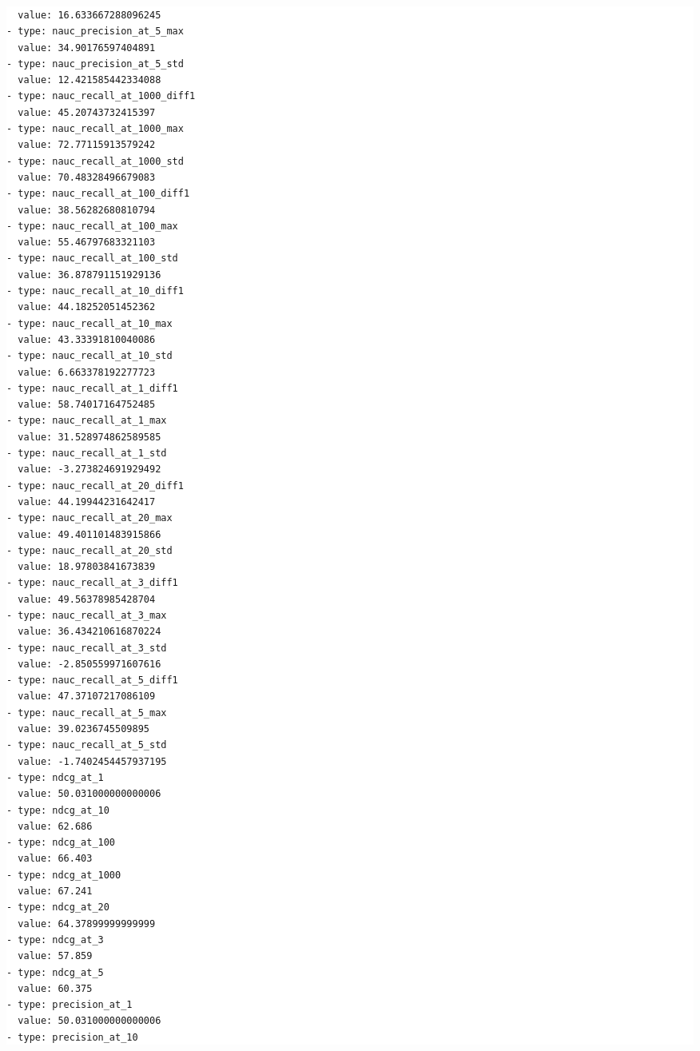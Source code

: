       value: 16.633667288096245
    - type: nauc_precision_at_5_max
      value: 34.90176597404891
    - type: nauc_precision_at_5_std
      value: 12.421585442334088
    - type: nauc_recall_at_1000_diff1
      value: 45.20743732415397
    - type: nauc_recall_at_1000_max
      value: 72.77115913579242
    - type: nauc_recall_at_1000_std
      value: 70.48328496679083
    - type: nauc_recall_at_100_diff1
      value: 38.56282680810794
    - type: nauc_recall_at_100_max
      value: 55.46797683321103
    - type: nauc_recall_at_100_std
      value: 36.878791151929136
    - type: nauc_recall_at_10_diff1
      value: 44.18252051452362
    - type: nauc_recall_at_10_max
      value: 43.33391810040086
    - type: nauc_recall_at_10_std
      value: 6.663378192277723
    - type: nauc_recall_at_1_diff1
      value: 58.74017164752485
    - type: nauc_recall_at_1_max
      value: 31.528974862589585
    - type: nauc_recall_at_1_std
      value: -3.273824691929492
    - type: nauc_recall_at_20_diff1
      value: 44.19944231642417
    - type: nauc_recall_at_20_max
      value: 49.401101483915866
    - type: nauc_recall_at_20_std
      value: 18.97803841673839
    - type: nauc_recall_at_3_diff1
      value: 49.56378985428704
    - type: nauc_recall_at_3_max
      value: 36.434210616870224
    - type: nauc_recall_at_3_std
      value: -2.850559971607616
    - type: nauc_recall_at_5_diff1
      value: 47.37107217086109
    - type: nauc_recall_at_5_max
      value: 39.0236745509895
    - type: nauc_recall_at_5_std
      value: -1.7402454457937195
    - type: ndcg_at_1
      value: 50.031000000000006
    - type: ndcg_at_10
      value: 62.686
    - type: ndcg_at_100
      value: 66.403
    - type: ndcg_at_1000
      value: 67.241
    - type: ndcg_at_20
      value: 64.37899999999999
    - type: ndcg_at_3
      value: 57.859
    - type: ndcg_at_5
      value: 60.375
    - type: precision_at_1
      value: 50.031000000000006
    - type: precision_at_10